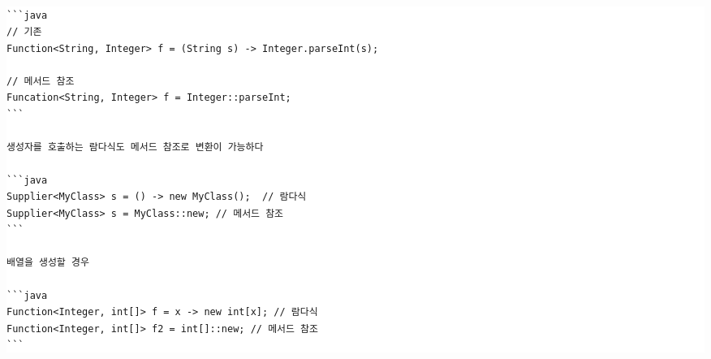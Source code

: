     ```java
    // 기존
    Function<String, Integer> f = (String s) -> Integer.parseInt(s);
    
    // 메서드 참조
    Funcation<String, Integer> f = Integer::parseInt;
    ```
    
    생성자를 호출하는 람다식도 메서드 참조로 변환이 가능하다
    
    ```java
    Supplier<MyClass> s = () -> new MyClass();  // 람다식
    Supplier<MyClass> s = MyClass::new; // 메서드 참조
    ```
    
    배열을 생성할 경우
    
    ```java
    Function<Integer, int[]> f = x -> new int[x]; // 람다식
    Function<Integer, int[]> f2 = int[]::new; // 메서드 참조
    ```
